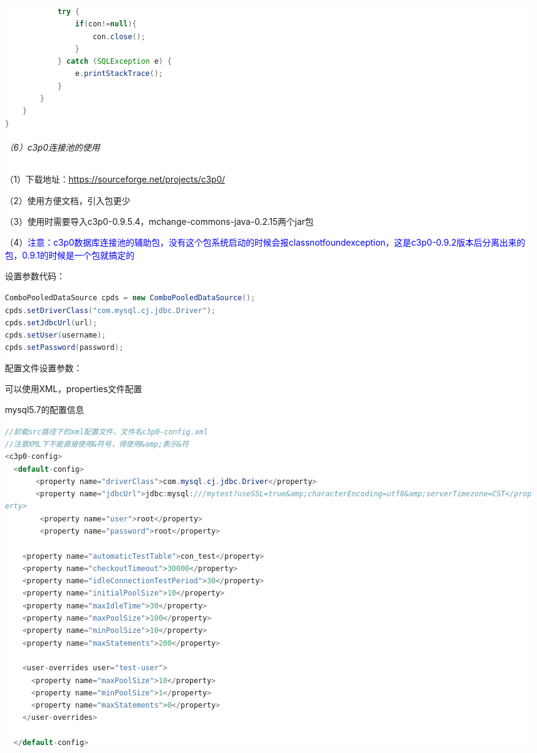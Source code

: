 ```java
            try {
                if(con!=null){
                    con.close();
                }
            } catch (SQLException e) {
                e.printStackTrace();
            }
        }
    }
}
```



###### （6）c3p0连接池的使用

（1）下载地址：<https://sourceforge.net/projects/c3p0/>

（2）使用方便文档，引入包更少

（3）使用时需要导入c3p0-0.9.5.4，mchange-commons-java-0.2.15两个jar包

（4）<font color="blue">注意：c3p0数据库连接池的辅助包，没有这个包系统启动的时候会报classnotfoundexception，这是c3p0-0.9.2版本后分离出来的包，0.9.1的时候是一个包就搞定的</font>



设置参数代码：

```java
ComboPooledDataSource cpds = new ComboPooledDataSource();
cpds.setDriverClass("com.mysql.cj.jdbc.Driver");
cpds.setJdbcUrl(url);
cpds.setUser(username);
cpds.setPassword(password);
```

配置文件设置参数：

可以使用XML，properties文件配置

mysql5.7的配置信息

```java
//卸载src路径下的xml配置文件，文件名c3p0-config.xml
//注意XML下不能直接使用&符号，得使用&amp;表示&符
<c3p0-config>
  <default-config>
       <property name="driverClass">com.mysql.cj.jdbc.Driver</property>
       <property name="jdbcUrl">jdbc:mysql:///mytest?useSSL=true&amp;characterEncoding=utf8&amp;serverTimezone=CST</property>
        <property name="user">root</property>
        <property name="password">root</property>
        
    <property name="automaticTestTable">con_test</property>
    <property name="checkoutTimeout">30000</property>
    <property name="idleConnectionTestPeriod">30</property>
    <property name="initialPoolSize">10</property>
    <property name="maxIdleTime">30</property>
    <property name="maxPoolSize">100</property>
    <property name="minPoolSize">10</property>
    <property name="maxStatements">200</property>

    <user-overrides user="test-user">
      <property name="maxPoolSize">10</property>
      <property name="minPoolSize">1</property>
      <property name="maxStatements">0</property>
    </user-overrides>

  </default-config>
```